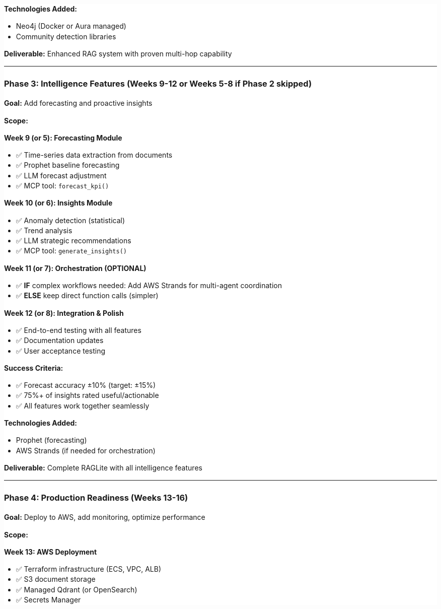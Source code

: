 **Technologies Added:**
- Neo4j (Docker or Aura managed)
- Community detection libraries

**Deliverable:** Enhanced RAG system with proven multi-hop capability

---

### Phase 3: Intelligence Features (Weeks 9-12 or Weeks 5-8 if Phase 2 skipped)

**Goal:** Add forecasting and proactive insights

**Scope:**

**Week 9 (or 5): Forecasting Module**
- ✅ Time-series data extraction from documents
- ✅ Prophet baseline forecasting
- ✅ LLM forecast adjustment
- ✅ MCP tool: `forecast_kpi()`

**Week 10 (or 6): Insights Module**
- ✅ Anomaly detection (statistical)
- ✅ Trend analysis
- ✅ LLM strategic recommendations
- ✅ MCP tool: `generate_insights()`

**Week 11 (or 7): Orchestration (OPTIONAL)**
- ✅ **IF** complex workflows needed: Add AWS Strands for multi-agent coordination
- ✅ **ELSE** keep direct function calls (simpler)

**Week 12 (or 8): Integration & Polish**
- ✅ End-to-end testing with all features
- ✅ Documentation updates
- ✅ User acceptance testing

**Success Criteria:**
- ✅ Forecast accuracy ±10% (target: ±15%)
- ✅ 75%+ of insights rated useful/actionable
- ✅ All features work together seamlessly

**Technologies Added:**
- Prophet (forecasting)
- AWS Strands (if needed for orchestration)

**Deliverable:** Complete RAGLite with all intelligence features

---

### Phase 4: Production Readiness (Weeks 13-16)

**Goal:** Deploy to AWS, add monitoring, optimize performance

**Scope:**

**Week 13: AWS Deployment**
- ✅ Terraform infrastructure (ECS, VPC, ALB)
- ✅ S3 document storage
- ✅ Managed Qdrant (or OpenSearch)
- ✅ Secrets Manager
